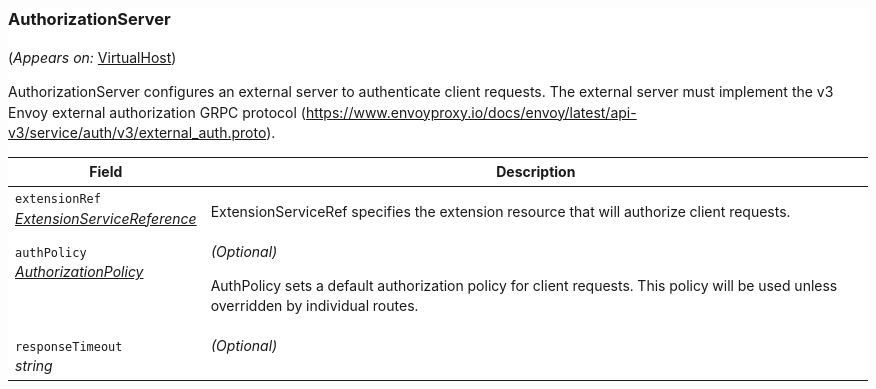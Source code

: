 </tr>
</tbody>
</table>
<h3 id="projectcontour.io/v1.AuthorizationServer">AuthorizationServer
</h3>
<p>
(<em>Appears on:</em>
<a href="#projectcontour.io/v1.VirtualHost">VirtualHost</a>)
</p>
<p>
<p>AuthorizationServer configures an external server to authenticate
client requests. The external server must implement the v3 Envoy
external authorization GRPC protocol (<a href="https://www.envoyproxy.io/docs/envoy/latest/api-v3/service/auth/v3/external_auth.proto">https://www.envoyproxy.io/docs/envoy/latest/api-v3/service/auth/v3/external_auth.proto</a>).</p>
</p>
<table class="table table-striped table-borderless" style="border:none">
<thead class="border-bottom">
<tr>
<th>Field</th>
<th>Description</th>
</tr>
</thead>
<tbody class="border-top">
<tr>
<td style="white-space:nowrap">
<code>extensionRef</code>
<br>
<em>
<a href="#projectcontour.io/v1.ExtensionServiceReference">
ExtensionServiceReference
</a>
</em>
</td>
<td>
<p>ExtensionServiceRef specifies the extension resource that will authorize client requests.</p>
</td>
</tr>
<tr>
<td style="white-space:nowrap">
<code>authPolicy</code>
<br>
<em>
<a href="#projectcontour.io/v1.AuthorizationPolicy">
AuthorizationPolicy
</a>
</em>
</td>
<td>
<em>(Optional)</em>
<p>AuthPolicy sets a default authorization policy for client requests.
This policy will be used unless overridden by individual routes.</p>
</td>
</tr>
<tr>
<td style="white-space:nowrap">
<code>responseTimeout</code>
<br>
<em>
string
</em>
</td>
<td>
<em>(Optional)</em>